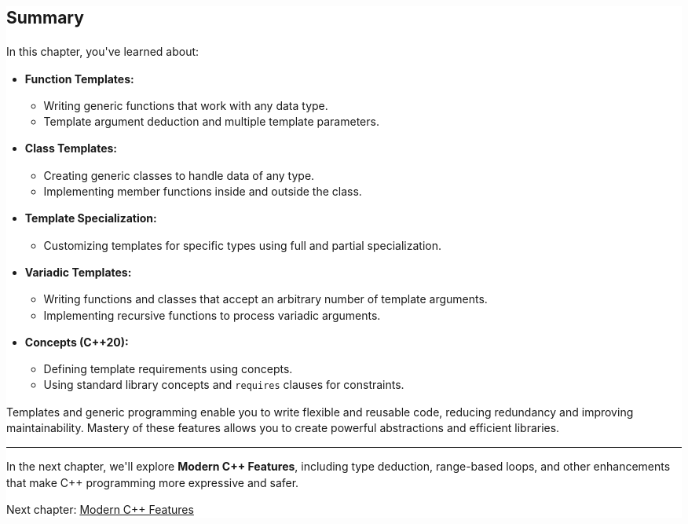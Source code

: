 ## Summary

In this chapter, you've learned about:

- **Function Templates:**
  - Writing generic functions that work with any data type.
  - Template argument deduction and multiple template parameters.

- **Class Templates:**
  - Creating generic classes to handle data of any type.
  - Implementing member functions inside and outside the class.

- **Template Specialization:**
  - Customizing templates for specific types using full and partial specialization.

- **Variadic Templates:**
  - Writing functions and classes that accept an arbitrary number of template arguments.
  - Implementing recursive functions to process variadic arguments.

- **Concepts (C++20):**
  - Defining template requirements using concepts.
  - Using standard library concepts and `requires` clauses for constraints.

Templates and generic programming enable you to write flexible and reusable code, reducing redundancy and improving maintainability. Mastery of these features allows you to create powerful abstractions and efficient libraries.

---

In the next chapter, we'll explore **Modern C++ Features**, including type deduction, range-based loops, and other enhancements that make C++ programming more expressive and safer.

Next chapter: [Modern C++ Features](/2024/09/27/cpp-unleash/02h-mdncppftr)
